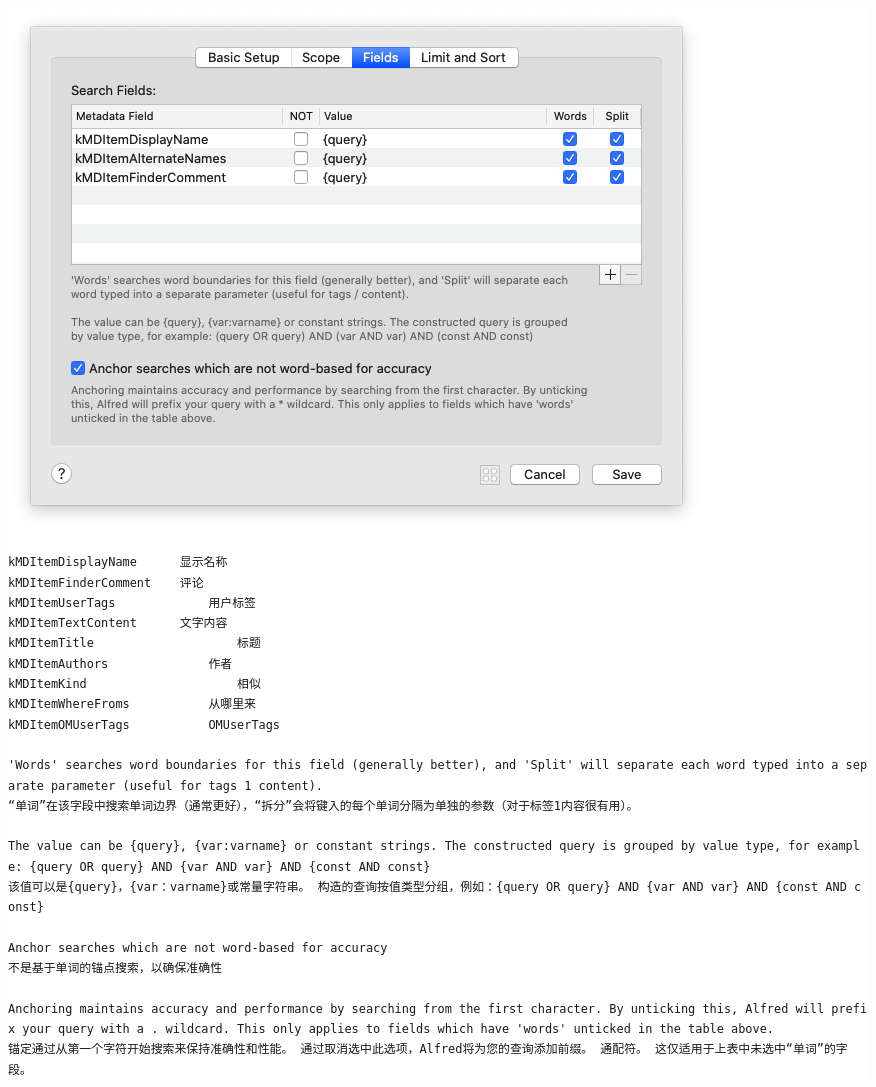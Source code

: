 ![image-20200623091535755](image-20200623091535755.png)

```plain
kMDItemDisplayName		显示名称
kMDItemFinderComment	评论
kMDItemUserTags				用户标签
kMDItemTextContent		文字内容
kMDItemTitle					标题
kMDItemAuthors				作者
kMDItemKind						相似
kMDItemWhereFroms			从哪里来
kMDItemOMUserTags			OMUserTags

'Words' searches word boundaries for this field (generally better), and 'Split' will separate each word typed into a separate parameter (useful for tags 1 content). 
“单词”在该字段中搜索单词边界（通常更好），“拆分”会将键入的每个单词分隔为单独的参数（对于标签1内容很有用）。

The value can be {query}, {var:varname} or constant strings. The constructed query is grouped by value type, for example: {query OR query} AND {var AND var} AND {const AND const}
该值可以是{query}，{var：varname}或常量字符串。 构造的查询按值类型分组，例如：{query OR query} AND {var AND var} AND {const AND const}

Anchor searches which are not word-based for accuracy
不是基于单词的锚点搜索，以确保准确性

Anchoring maintains accuracy and performance by searching from the first character. By unticking this, Alfred will prefix your query with a . wildcard. This only applies to fields which have 'words' unticked in the table above.
锚定通过从第一个字符开始搜索来保持准确性和性能。 通过取消选中此选项，Alfred将为您的查询添加前缀。 通配符。 这仅适用于上表中未选中“单词”的字段。
```
